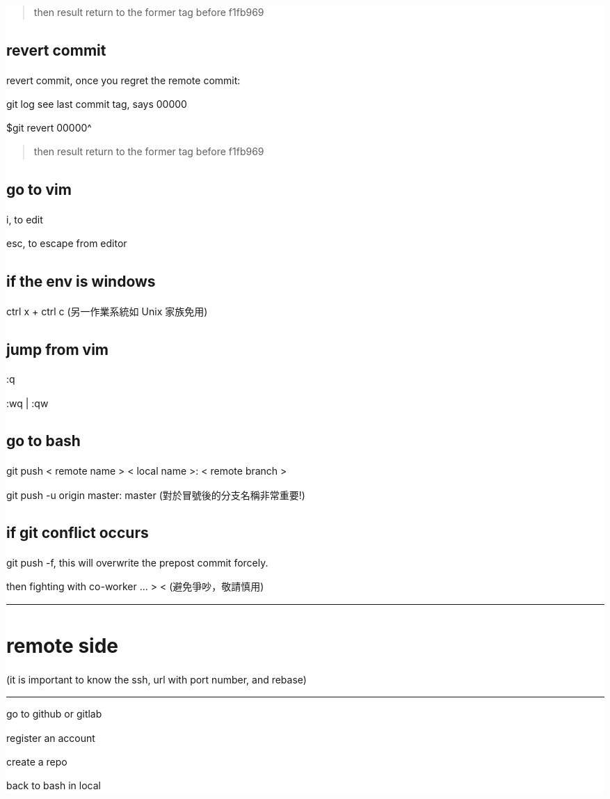   > then result return to the former tag before f1fb969
  
## revert commit

revert commit, once you regret the remote commit:

git log see last commit tag, says 00000

  $git revert 00000^

  > then result return to the former tag before f1fb969

## go to vim

  i, to edit

  esc, to escape from editor

## if the env is windows

  ctrl x + ctrl c (另一作業系統如 Unix 家族免用)

## jump from vim

  :q

  :wq | :qw

## go to bash 

  git push < remote name > < local name >: < remote branch >

  git push -u origin master: master (對於冒號後的分支名稱非常重要!)

## if git conflict occurs 

  git push -f, this will overwrite the prepost commit forcely.

  then fighting with co-worker ...  > <  (避免爭吵，敬請慎用)

-----------------------------------------------------

# remote side

  (it is important to know the ssh, url with port number, and rebase)

-----------------------------------------------------

go to github or gitlab

register an account

create a repo

back to bash in local
